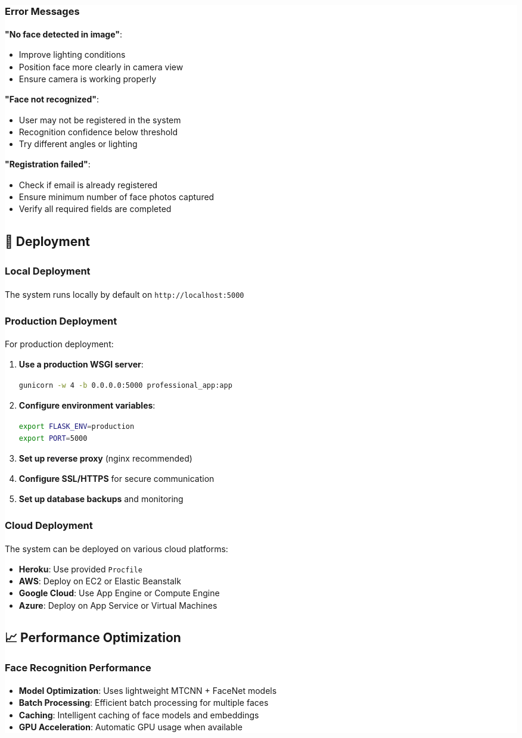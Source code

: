 ### Error Messages

**"No face detected in image"**:
- Improve lighting conditions
- Position face more clearly in camera view
- Ensure camera is working properly

**"Face not recognized"**:
- User may not be registered in the system
- Recognition confidence below threshold
- Try different angles or lighting

**"Registration failed"**:
- Check if email is already registered
- Ensure minimum number of face photos captured
- Verify all required fields are completed

## 🚀 Deployment

### Local Deployment
The system runs locally by default on `http://localhost:5000`

### Production Deployment
For production deployment:

1. **Use a production WSGI server**:
   ```bash
   gunicorn -w 4 -b 0.0.0.0:5000 professional_app:app
   ```

2. **Configure environment variables**:
   ```bash
   export FLASK_ENV=production
   export PORT=5000
   ```

3. **Set up reverse proxy** (nginx recommended)

4. **Configure SSL/HTTPS** for secure communication

5. **Set up database backups** and monitoring

### Cloud Deployment
The system can be deployed on various cloud platforms:
- **Heroku**: Use provided `Procfile`
- **AWS**: Deploy on EC2 or Elastic Beanstalk
- **Google Cloud**: Use App Engine or Compute Engine
- **Azure**: Deploy on App Service or Virtual Machines

## 📈 Performance Optimization

### Face Recognition Performance
- **Model Optimization**: Uses lightweight MTCNN + FaceNet models
- **Batch Processing**: Efficient batch processing for multiple faces
- **Caching**: Intelligent caching of face models and embeddings
- **GPU Acceleration**: Automatic GPU usage when available
